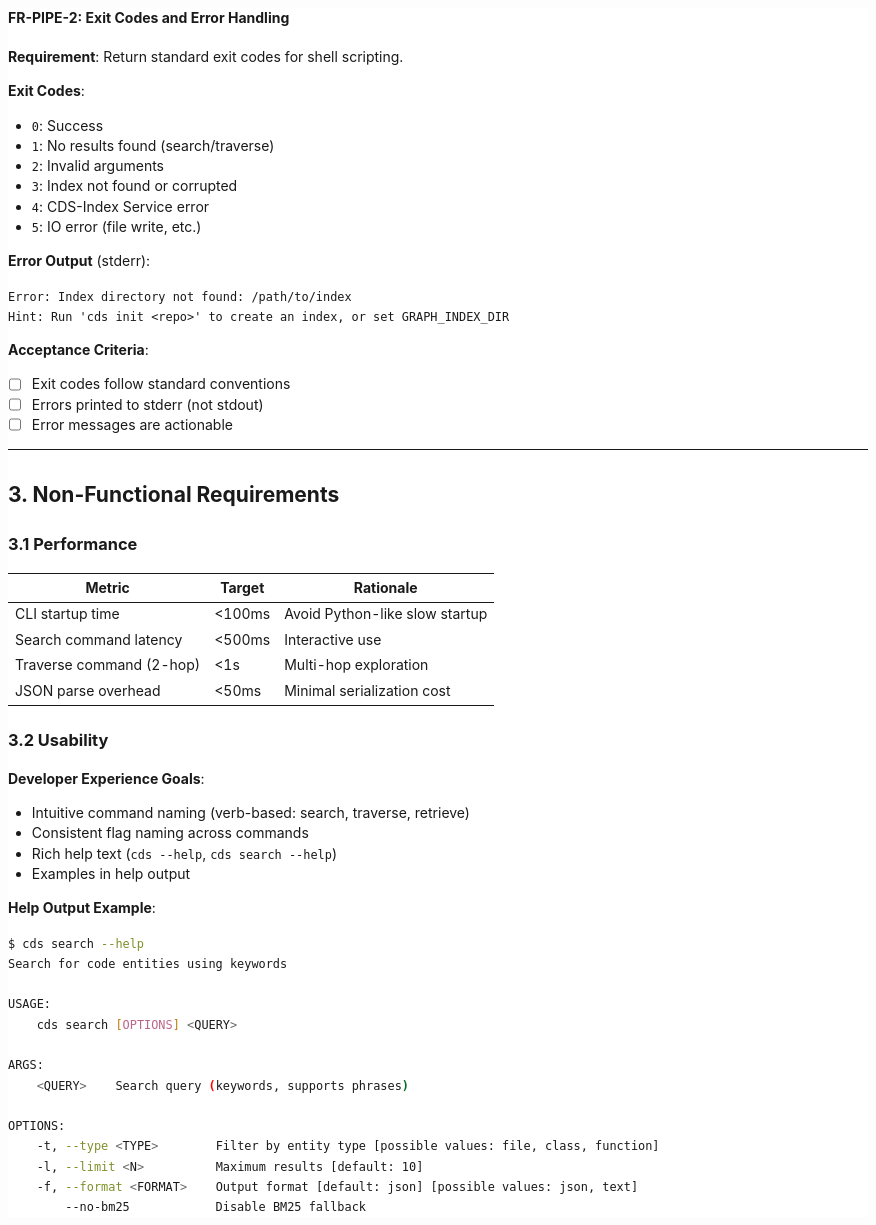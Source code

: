 #### FR-PIPE-2: Exit Codes and Error Handling

**Requirement**: Return standard exit codes for shell scripting.

**Exit Codes**:

- `0`: Success
- `1`: No results found (search/traverse)
- `2`: Invalid arguments
- `3`: Index not found or corrupted
- `4`: CDS-Index Service error
- `5`: IO error (file write, etc.)

**Error Output** (stderr):

```text
Error: Index directory not found: /path/to/index
Hint: Run 'cds init <repo>' to create an index, or set GRAPH_INDEX_DIR
```

**Acceptance Criteria**:

- [ ] Exit codes follow standard conventions
- [ ] Errors printed to stderr (not stdout)
- [ ] Error messages are actionable

---

## 3. Non-Functional Requirements

### 3.1 Performance

| Metric | Target | Rationale |
|--------|--------|-----------|
| CLI startup time | <100ms | Avoid Python-like slow startup |
| Search command latency | <500ms | Interactive use |
| Traverse command (2-hop) | <1s | Multi-hop exploration |
| JSON parse overhead | <50ms | Minimal serialization cost |

### 3.2 Usability

**Developer Experience Goals**:

- Intuitive command naming (verb-based: search, traverse, retrieve)
- Consistent flag naming across commands
- Rich help text (`cds --help`, `cds search --help`)
- Examples in help output

**Help Output Example**:

```bash
$ cds search --help
Search for code entities using keywords

USAGE:
    cds search [OPTIONS] <QUERY>

ARGS:
    <QUERY>    Search query (keywords, supports phrases)

OPTIONS:
    -t, --type <TYPE>        Filter by entity type [possible values: file, class, function]
    -l, --limit <N>          Maximum results [default: 10]
    -f, --format <FORMAT>    Output format [default: json] [possible values: json, text]
        --no-bm25            Disable BM25 fallback

```